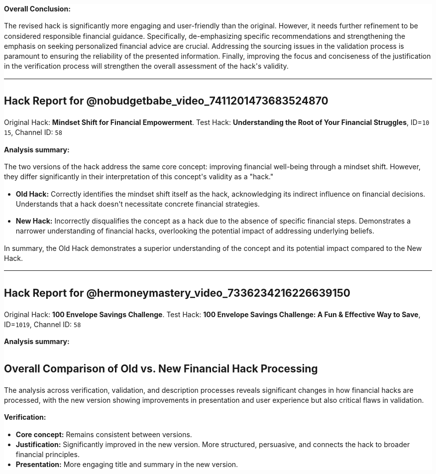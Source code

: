 **Overall Conclusion:**

The revised hack is significantly more engaging and user-friendly than the original. However, it needs further refinement to be considered responsible financial guidance.  Specifically, de-emphasizing specific recommendations and strengthening the emphasis on seeking personalized financial advice are crucial.  Addressing the sourcing issues in the validation process is paramount to ensuring the reliability of the presented information.  Finally, improving the focus and conciseness of the justification in the verification process will strengthen the overall assessment of the hack's validity.

---

## Hack Report for @nobudgetbabe_video_7411201473683524870
Original Hack: **Mindset Shift for Financial Empowerment**. Test Hack: **Understanding the Root of Your Financial Struggles**,  ID=`1015`, Channel ID: `58`

**Analysis summary:**

The two versions of the hack address the same core concept: improving financial well-being through a mindset shift.  However, they differ significantly in their interpretation of this concept's validity as a "hack."

* **Old Hack:** Correctly identifies the mindset shift itself as the hack, acknowledging its indirect influence on financial decisions.  Understands that a hack doesn't necessitate concrete financial strategies.

* **New Hack:** Incorrectly disqualifies the concept as a hack due to the absence of specific financial steps.  Demonstrates a narrower understanding of financial hacks, overlooking the potential impact of addressing underlying beliefs.

In summary, the Old Hack demonstrates a superior understanding of the concept and its potential impact compared to the New Hack.

---

## Hack Report for @hermoneymastery_video_7336234216226639150
Original Hack: **100 Envelope Savings Challenge**. Test Hack: **100 Envelope Savings Challenge:  A Fun & Effective Way to Save**,  ID=`1019`, Channel ID: `58`

**Analysis summary:**

## Overall Comparison of Old vs. New Financial Hack Processing

The analysis across verification, validation, and description processes reveals significant changes in how financial hacks are processed, with the new version showing improvements in presentation and user experience but also critical flaws in validation.

**Verification:**

* **Core concept:** Remains consistent between versions.
* **Justification:** Significantly improved in the new version.  More structured, persuasive, and connects the hack to broader financial principles.
* **Presentation:** More engaging title and summary in the new version.
